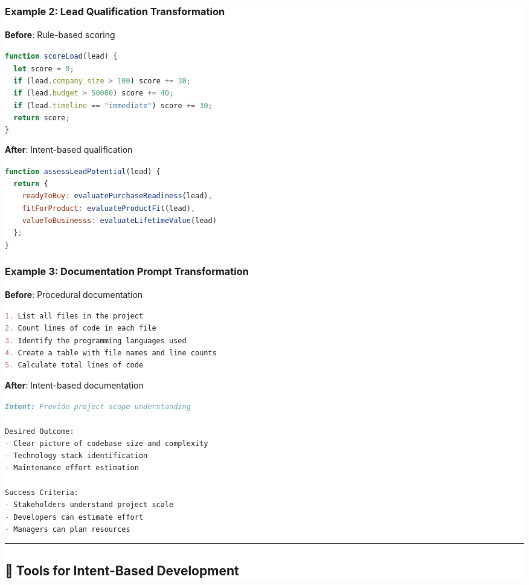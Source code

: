 ### Example 2: Lead Qualification Transformation

**Before**: Rule-based scoring
```javascript
function scoreLoad(lead) {
  let score = 0;
  if (lead.company_size > 100) score += 30;
  if (lead.budget > 50000) score += 40;
  if (lead.timeline == "immediate") score += 30;
  return score;
}
```

**After**: Intent-based qualification
```javascript
function assessLeadPotential(lead) {
  return {
    readyToBuy: evaluatePurchaseReadiness(lead),
    fitForProduct: evaluateProductFit(lead),
    valueToBusinesss: evaluateLifetimeValue(lead)
  };
}
```

### Example 3: Documentation Prompt Transformation

**Before**: Procedural documentation
```markdown
1. List all files in the project
2. Count lines of code in each file
3. Identify the programming languages used
4. Create a table with file names and line counts
5. Calculate total lines of code
```

**After**: Intent-based documentation
```markdown
Intent: Provide project scope understanding

Desired Outcome:
- Clear picture of codebase size and complexity
- Technology stack identification
- Maintenance effort estimation

Success Criteria:
- Stakeholders understand project scale
- Developers can estimate effort
- Managers can plan resources
```

---

## 🔧 Tools for Intent-Based Development
